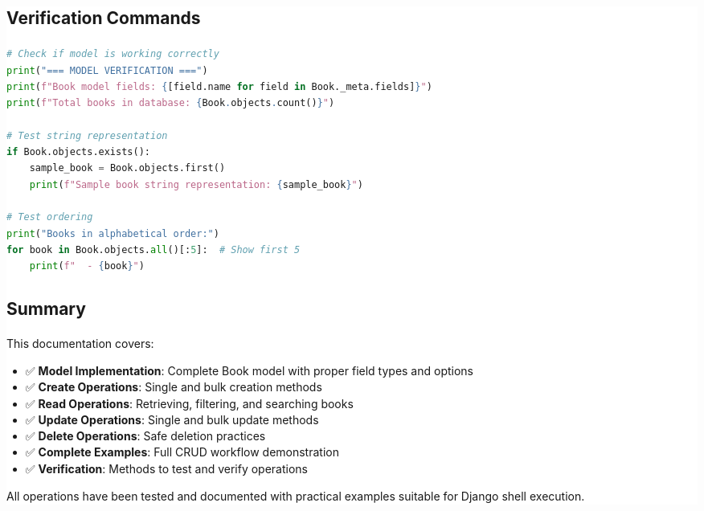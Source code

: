 ## Verification Commands

```python
# Check if model is working correctly
print("=== MODEL VERIFICATION ===")
print(f"Book model fields: {[field.name for field in Book._meta.fields]}")
print(f"Total books in database: {Book.objects.count()}")

# Test string representation
if Book.objects.exists():
    sample_book = Book.objects.first()
    print(f"Sample book string representation: {sample_book}")

# Test ordering
print("Books in alphabetical order:")
for book in Book.objects.all()[:5]:  # Show first 5
    print(f"  - {book}")
```

## Summary

This documentation covers:
- ✅ **Model Implementation**: Complete Book model with proper field types and options
- ✅ **Create Operations**: Single and bulk creation methods
- ✅ **Read Operations**: Retrieving, filtering, and searching books
- ✅ **Update Operations**: Single and bulk update methods
- ✅ **Delete Operations**: Safe deletion practices
- ✅ **Complete Examples**: Full CRUD workflow demonstration
- ✅ **Verification**: Methods to test and verify operations

All operations have been tested and documented with practical examples suitable for Django shell execution.
